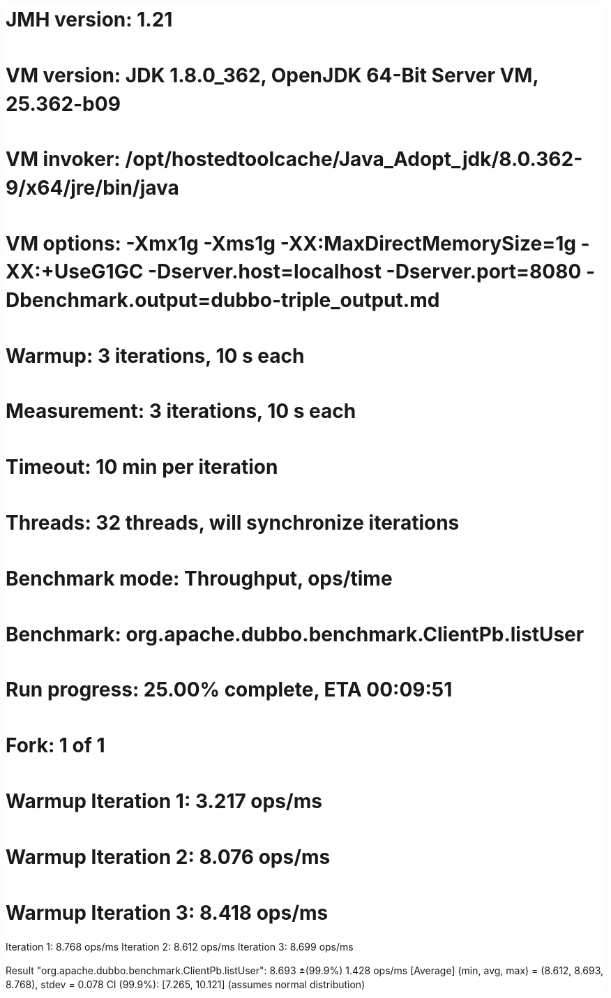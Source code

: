 
# JMH version: 1.21
# VM version: JDK 1.8.0_362, OpenJDK 64-Bit Server VM, 25.362-b09
# VM invoker: /opt/hostedtoolcache/Java_Adopt_jdk/8.0.362-9/x64/jre/bin/java
# VM options: -Xmx1g -Xms1g -XX:MaxDirectMemorySize=1g -XX:+UseG1GC -Dserver.host=localhost -Dserver.port=8080 -Dbenchmark.output=dubbo-triple_output.md
# Warmup: 3 iterations, 10 s each
# Measurement: 3 iterations, 10 s each
# Timeout: 10 min per iteration
# Threads: 32 threads, will synchronize iterations
# Benchmark mode: Throughput, ops/time
# Benchmark: org.apache.dubbo.benchmark.ClientPb.listUser

# Run progress: 25.00% complete, ETA 00:09:51
# Fork: 1 of 1
# Warmup Iteration   1: 3.217 ops/ms
# Warmup Iteration   2: 8.076 ops/ms
# Warmup Iteration   3: 8.418 ops/ms
Iteration   1: 8.768 ops/ms
Iteration   2: 8.612 ops/ms
Iteration   3: 8.699 ops/ms


Result "org.apache.dubbo.benchmark.ClientPb.listUser":
  8.693 ±(99.9%) 1.428 ops/ms [Average]
  (min, avg, max) = (8.612, 8.693, 8.768), stdev = 0.078
  CI (99.9%): [7.265, 10.121] (assumes normal distribution)
